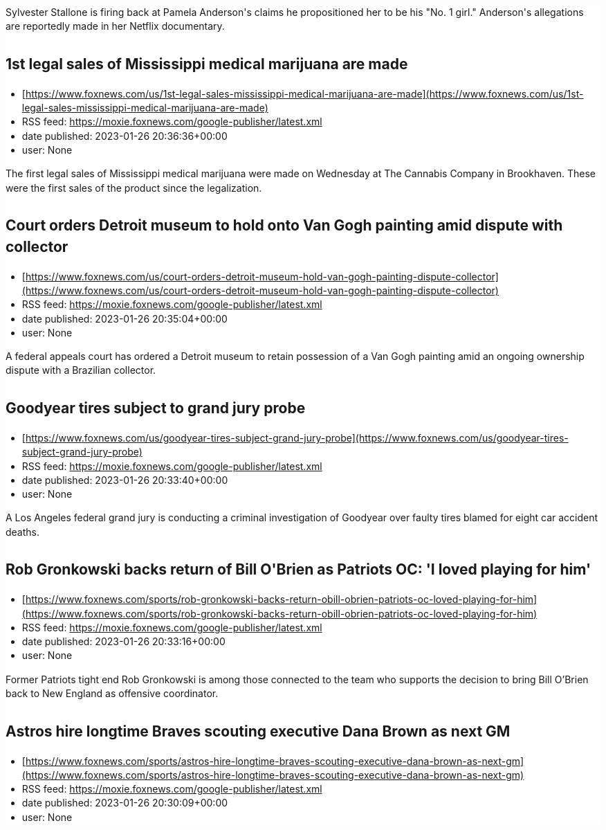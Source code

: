 Sylvester Stallone is firing back at Pamela Anderson's claims he propositioned her to be his "No. 1 girl." Anderson's allegations are reportedly made in her Netflix documentary.

## 1st legal sales of Mississippi medical marijuana are made
 - [https://www.foxnews.com/us/1st-legal-sales-mississippi-medical-marijuana-are-made](https://www.foxnews.com/us/1st-legal-sales-mississippi-medical-marijuana-are-made)
 - RSS feed: https://moxie.foxnews.com/google-publisher/latest.xml
 - date published: 2023-01-26 20:36:36+00:00
 - user: None

The first legal sales of Mississippi medical marijuana were made on Wednesday at The Cannabis Company in Brookhaven. These were the first sales of the product since the legalization.

## Court orders Detroit museum to hold onto Van Gogh painting amid dispute with collector
 - [https://www.foxnews.com/us/court-orders-detroit-museum-hold-van-gogh-painting-dispute-collector](https://www.foxnews.com/us/court-orders-detroit-museum-hold-van-gogh-painting-dispute-collector)
 - RSS feed: https://moxie.foxnews.com/google-publisher/latest.xml
 - date published: 2023-01-26 20:35:04+00:00
 - user: None

A federal appeals court has ordered a Detroit museum to retain possession of a Van Gogh painting amid an ongoing ownership dispute with a Brazilian collector.

## Goodyear tires subject to grand jury probe
 - [https://www.foxnews.com/us/goodyear-tires-subject-grand-jury-probe](https://www.foxnews.com/us/goodyear-tires-subject-grand-jury-probe)
 - RSS feed: https://moxie.foxnews.com/google-publisher/latest.xml
 - date published: 2023-01-26 20:33:40+00:00
 - user: None

A Los Angeles federal grand jury is conducting a criminal investigation of Goodyear over faulty tires blamed for eight car accident deaths.

## Rob Gronkowski backs return of Bill O'Brien as Patriots OC: 'I loved playing for him'
 - [https://www.foxnews.com/sports/rob-gronkowski-backs-return-obill-obrien-patriots-oc-loved-playing-for-him](https://www.foxnews.com/sports/rob-gronkowski-backs-return-obill-obrien-patriots-oc-loved-playing-for-him)
 - RSS feed: https://moxie.foxnews.com/google-publisher/latest.xml
 - date published: 2023-01-26 20:33:16+00:00
 - user: None

Former Patriots tight end Rob Gronkowski is among those connected to the team who supports the decision to bring Bill O’Brien back to New England as offensive coordinator.

## Astros hire longtime Braves scouting executive Dana Brown as next GM
 - [https://www.foxnews.com/sports/astros-hire-longtime-braves-scouting-executive-dana-brown-as-next-gm](https://www.foxnews.com/sports/astros-hire-longtime-braves-scouting-executive-dana-brown-as-next-gm)
 - RSS feed: https://moxie.foxnews.com/google-publisher/latest.xml
 - date published: 2023-01-26 20:30:09+00:00
 - user: None
